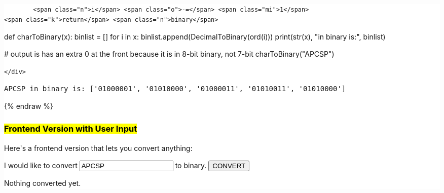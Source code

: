             <span class="n">i</span> <span class="o">-=</span> <span class="mi">1</span>
    <span class="k">return</span> <span class="n">binary</span>

<span class="k">def</span> <span class="nf">charToBinary</span><span class="p">(</span><span class="n">x</span><span class="p">):</span>
    <span class="n">binlist</span> <span class="o">=</span> <span class="p">[]</span>
    <span class="k">for</span> <span class="n">i</span> <span class="ow">in</span> <span class="n">x</span><span class="p">:</span>
        <span class="n">binlist</span><span class="o">.</span><span class="n">append</span><span class="p">(</span><span class="n">DecimalToBinary</span><span class="p">(</span><span class="nb">ord</span><span class="p">(</span><span class="n">i</span><span class="p">)))</span>
    <span class="nb">print</span><span class="p">(</span><span class="nb">str</span><span class="p">(</span><span class="n">x</span><span class="p">),</span> <span class="s2">&quot;in binary is:&quot;</span><span class="p">,</span> <span class="n">binlist</span><span class="p">)</span>

<span class="c1"># output is has an extra 0 at the front because it is in 8-bit binary, not 7-bit</span>
<span class="n">charToBinary</span><span class="p">(</span><span class="s2">&quot;APCSP&quot;</span><span class="p">)</span>
</pre></div>

    </div>
</div>
</div>

<div class="output_wrapper">
<div class="output">

<div class="output_area">

<div class="output_subarea output_stream output_stdout output_text">
<pre>APCSP in binary is: [&#39;01000001&#39;, &#39;01010000&#39;, &#39;01000011&#39;, &#39;01010011&#39;, &#39;01010000&#39;]
</pre>
</div>
</div>

</div>
</div>

</div>
    {% endraw %}

<div class="cell border-box-sizing text_cell rendered"><div class="inner_cell">
<div class="text_cell_render border-box-sizing rendered_html">
<h3 id="Frontend-Version-with-User-Input"><mark>Frontend Version with User Input</mark><a class="anchor-link" href="#Frontend-Version-with-User-Input"> </a></h3><p>Here's a frontend version that lets you convert anything:</p>
<p><p>I would like to convert <input id="binaryinput" style="text-align:left" type="text" minlength="1" value="APCSP"> to binary. <button id="convertbtn">CONVERT</button><br></p></p>
<p><p id="binaryconversion">Nothing converted yet.</p></p>
<script>
    var inpbox = document.getElementById("binaryinput");
    var opbox = document.getElementById("binaryconversion");
    var btn = document.getElementById("convertbtn");
    function DecimalToBinary(parameter) {
        var input = Number(parameter);
        if (input < 0) {
            console.log('invalidreturn');
            return "Invalid input.";
        } else if (input > 255) {
            console.log('invalidreturn');
            return "Invalid input.";
        };
        var i = 7;
        var binary = "";
        while (i >= 0) {
            if (input % (2**i) == input) {